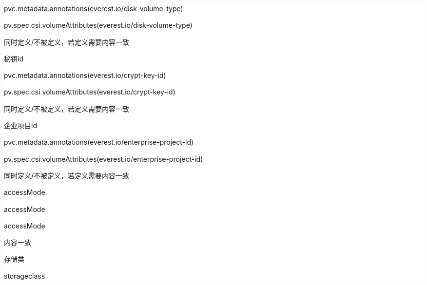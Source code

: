 <td class="cellrowborder" valign="top" width="28.002800280028005%" headers="mcps1.1.5.1.2 "><p id="p18618142911400"><a name="p18618142911400"></a><a name="p18618142911400"></a>pvc.metadata.annotations(everest.io/disk-volume-type)</p>
</td>
<td class="cellrowborder" valign="top" width="34.963496349634966%" headers="mcps1.1.5.1.3 "><p id="p561832912407"><a name="p561832912407"></a><a name="p561832912407"></a>pv.spec.csi.volumeAttributes(everest.io/disk-volume-type)</p>
</td>
<td class="cellrowborder" valign="top" width="24.412441244124413%" headers="mcps1.1.5.1.4 "><p id="p18618192974019"><a name="p18618192974019"></a><a name="p18618192974019"></a>同时定义/不被定义，若定义需要内容一致</p>
</td>
</tr>
<tr id="row136181029104012"><td class="cellrowborder" valign="top" width="12.62126212621262%" headers="mcps1.1.5.1.1 "><p id="p166181229164014"><a name="p166181229164014"></a><a name="p166181229164014"></a>秘钥id</p>
</td>
<td class="cellrowborder" valign="top" width="28.002800280028005%" headers="mcps1.1.5.1.2 "><p id="p20618229204012"><a name="p20618229204012"></a><a name="p20618229204012"></a>pvc.metadata.annotations(everest.io/crypt-key-id)</p>
</td>
<td class="cellrowborder" valign="top" width="34.963496349634966%" headers="mcps1.1.5.1.3 "><p id="p136181429134010"><a name="p136181429134010"></a><a name="p136181429134010"></a>pv.spec.csi.volumeAttributes(everest.io/crypt-key-id)</p>
</td>
<td class="cellrowborder" valign="top" width="24.412441244124413%" headers="mcps1.1.5.1.4 "><p id="p361832918405"><a name="p361832918405"></a><a name="p361832918405"></a>同时定义/不被定义，若定义需要内容一致</p>
</td>
</tr>
<tr id="row152355613310"><td class="cellrowborder" valign="top" width="12.62126212621262%" headers="mcps1.1.5.1.1 "><p id="p13523165618338"><a name="p13523165618338"></a><a name="p13523165618338"></a>企业项目id</p>
</td>
<td class="cellrowborder" valign="top" width="28.002800280028005%" headers="mcps1.1.5.1.2 "><p id="p652313567335"><a name="p652313567335"></a><a name="p652313567335"></a>pvc.metadata.annotations(everest.io/enterprise-project-id)</p>
</td>
<td class="cellrowborder" valign="top" width="34.963496349634966%" headers="mcps1.1.5.1.3 "><p id="p052311569334"><a name="p052311569334"></a><a name="p052311569334"></a>pv.spec.csi.volumeAttributes(everest.io/enterprise-project-id)</p>
</td>
<td class="cellrowborder" valign="top" width="24.412441244124413%" headers="mcps1.1.5.1.4 "><p id="p17523165673314"><a name="p17523165673314"></a><a name="p17523165673314"></a>同时定义/不被定义，若定义需要内容一致</p>
</td>
</tr>
<tr id="row106182299407"><td class="cellrowborder" valign="top" width="12.62126212621262%" headers="mcps1.1.5.1.1 "><p id="p16618102913400"><a name="p16618102913400"></a><a name="p16618102913400"></a>accessMode</p>
</td>
<td class="cellrowborder" valign="top" width="28.002800280028005%" headers="mcps1.1.5.1.2 "><p id="p1461817293407"><a name="p1461817293407"></a><a name="p1461817293407"></a>accessMode</p>
</td>
<td class="cellrowborder" valign="top" width="34.963496349634966%" headers="mcps1.1.5.1.3 "><p id="p06186293402"><a name="p06186293402"></a><a name="p06186293402"></a>accessMode</p>
</td>
<td class="cellrowborder" valign="top" width="24.412441244124413%" headers="mcps1.1.5.1.4 "><p id="p1361812964011"><a name="p1361812964011"></a><a name="p1361812964011"></a>内容一致</p>
</td>
</tr>
<tr id="row96181929134020"><td class="cellrowborder" valign="top" width="12.62126212621262%" headers="mcps1.1.5.1.1 "><p id="p1961892918405"><a name="p1961892918405"></a><a name="p1961892918405"></a>存储类</p>
</td>
<td class="cellrowborder" valign="top" width="28.002800280028005%" headers="mcps1.1.5.1.2 "><p id="p1761842954017"><a name="p1761842954017"></a><a name="p1761842954017"></a>storageclass</p>